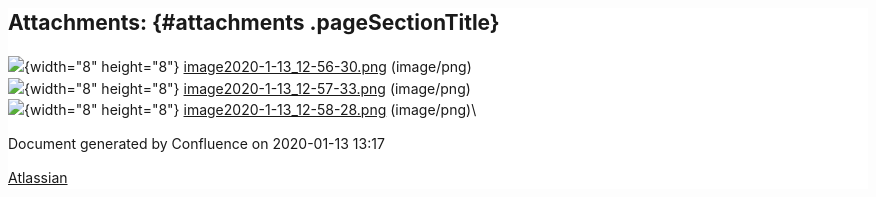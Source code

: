 </div>

</div>

<div class="pageSection group">

<div class="pageSectionHeader">

Attachments: {#attachments .pageSectionTitle}
------------

</div>

<div class="greybox" align="left">

![](images/icons/bullet_blue.gif){width="8" height="8"}
[image2020-1-13\_12-56-30.png](attachments/1071481676/1071515048.png)
(image/png)\
![](images/icons/bullet_blue.gif){width="8" height="8"}
[image2020-1-13\_12-57-33.png](attachments/1071481676/1071482130.png)
(image/png)\
![](images/icons/bullet_blue.gif){width="8" height="8"}
[image2020-1-13\_12-58-28.png](attachments/1071481676/1071515053.png)
(image/png)\

</div>

</div>

</div>

</div>

<div id="footer" role="contentinfo">

<div class="section footer-body">

Document generated by Confluence on 2020-01-13 13:17

<div id="footer-logo">

[Atlassian](http://www.atlassian.com/)

</div>

</div>

</div>

</div>
